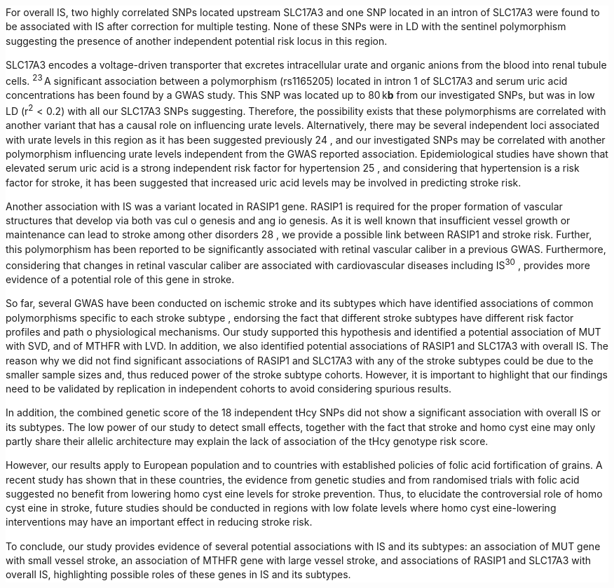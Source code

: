 For overall IS, two highly correlated SNPs located upstream  SLC17A3  and one SNP located in an intron of  SLC17A3  were found to be associated with IS after correction for multiple testing. None of these SNPs were in LD with the sentinel polymorphism suggesting the presence of another independent potential risk locus in this region.  

SLC17A3  encodes a voltage-driven transporter that excretes intracellular urate and organic anions from the blood into renal tubule cells.  $^{23}\mathrm{\,A}$   significant association between a polymorphism (rs1165205) located in intron 1 of  SLC17A3  and serum uric acid concentrations has been found by a GWAS study.  This SNP was located up to   $80\,\mathrm{k\mathbf{b}}$   from our investigated SNPs, but was in low LD   $(\mathrm{r}^{2}{<}0.2)$   with all our  SLC17A3  SNPs suggesting. Therefore, the possibility exists that these polymorphisms are correlated with another variant that has a causal role on influencing urate levels. Alternatively, there may be several independent loci associated with urate levels in this region as it has been suggested previously 24 , and our investigated SNPs may be correlated with another polymorphism influencing urate levels independent from the GWAS reported association. Epidemiological studies have shown that elevated serum uric acid is a strong independent risk factor for hypertension 25 , and considering that hypertension is a risk factor for stroke, it has been suggested that increased uric acid levels may be involved in predicting stroke risk.  

Another association with IS was a variant located in  RASIP1  gene.  RASIP1  is required for the proper formation of vascular structures that develop via both vas cul o genesis and ang io genesis.  As it is well known that insufficient vessel growth or maintenance can lead to stroke among other disorders 28 , we provide a possible link between  RASIP1  and stroke risk. Further, this polymorphism has been reported to be significantly associated with retinal vascular caliber in a previous GWAS.  Furthermore, considering that changes in retinal vascular caliber are associated with cardiovascular diseases including  $\mathrm{IS}^{30}$  , provides more evidence of a potential role of this gene in stroke.  

So far, several GWAS have been conducted on ischemic stroke and its subtypes which have identified associations of common polymorphisms specific to each stroke subtype , endorsing the fact that different stroke subtypes have different risk factor profiles and path o physiological mechanisms. Our study supported this hypothesis and identified a potential association of  MUT  with SVD, and of  MTHFR  with LVD. In addition, we also identified potential associations of  RASIP1  and  SLC17A3  with overall IS. The reason why we did not find significant associations of  RASIP1  and  SLC17A3  with any of the stroke subtypes could be due to the smaller sample sizes and, thus reduced power of the stroke subtype cohorts. However, it is important to highlight that our findings need to be validated by replication in independent cohorts to avoid considering spurious results.  

In addition, the combined genetic score of the 18 independent tHcy SNPs did not show a significant association with overall IS or its subtypes. The low power of our study to detect small effects, together with the fact that stroke and homo cyst eine may only partly share their allelic architecture may explain the lack of association of the tHcy genotype risk score.  

However, our results apply to European population and to countries with established policies of folic acid fortification of grains. A recent study has shown that in these countries, the evidence from genetic studies and from randomised trials with folic acid suggested no benefit from lowering homo cyst eine levels for stroke prevention.  Thus, to elucidate the controversial role of homo cyst eine in stroke, future studies should be conducted in regions with low folate levels where homo cyst eine-lowering interventions may have an important effect in reducing stroke risk.  

To conclude, our study provides evidence of several potential associations with IS and its subtypes: an association of  MUT  gene with small vessel stroke, an association of  MTHFR gene with large vessel stroke, and associations of  RASIP1  and  SLC17A3  with overall IS, highlighting possible roles of these genes in IS and its subtypes.  
